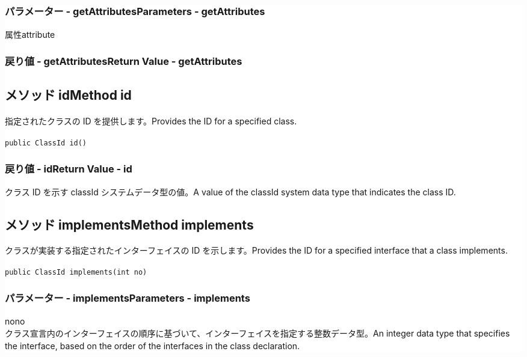 ### <a name="parameters---getattributes"></a><span data-ttu-id="bcd22-212">パラメーター - getAttributes</span><span class="sxs-lookup"><span data-stu-id="bcd22-212">Parameters - getAttributes</span></span>

<span data-ttu-id="bcd22-213">属性</span><span class="sxs-lookup"><span data-stu-id="bcd22-213">attribute</span></span>  

### <a name="return-value---getattributes"></a><span data-ttu-id="bcd22-214">戻り値 - getAttributes</span><span class="sxs-lookup"><span data-stu-id="bcd22-214">Return Value - getAttributes</span></span>

## <a name="method-id"></a><span data-ttu-id="bcd22-215">メソッド id</span><span class="sxs-lookup"><span data-stu-id="bcd22-215">Method id</span></span>

<span data-ttu-id="bcd22-216">指定されたクラスの ID を提供します。</span><span class="sxs-lookup"><span data-stu-id="bcd22-216">Provides the ID for a specified class.</span></span>

```xpp
public ClassId id()
```

### <a name="return-value---id"></a><span data-ttu-id="bcd22-217">戻り値 - id</span><span class="sxs-lookup"><span data-stu-id="bcd22-217">Return Value - id</span></span>

<span data-ttu-id="bcd22-218">クラス ID を示す classId システムデータ型の値。</span><span class="sxs-lookup"><span data-stu-id="bcd22-218">A value of the classId system data type that indicates the class ID.</span></span>

## <a name="method-implements"></a><span data-ttu-id="bcd22-219">メソッド implements</span><span class="sxs-lookup"><span data-stu-id="bcd22-219">Method implements</span></span>

<span data-ttu-id="bcd22-220">クラスが実装する指定されたインターフェイスの ID を示します。</span><span class="sxs-lookup"><span data-stu-id="bcd22-220">Provides the ID for a specified interface that a class implements.</span></span>

```xpp
public ClassId implements(int no)
```

### <a name="parameters---implements"></a><span data-ttu-id="bcd22-221">パラメーター - implements</span><span class="sxs-lookup"><span data-stu-id="bcd22-221">Parameters - implements</span></span>

<span data-ttu-id="bcd22-222">no</span><span class="sxs-lookup"><span data-stu-id="bcd22-222">no</span></span>  
<span data-ttu-id="bcd22-223">クラス宣言内のインターフェイスの順序に基づいて、インターフェイスを指定する整数データ型。</span><span class="sxs-lookup"><span data-stu-id="bcd22-223">An integer data type that specifies the interface, based on the order of the interfaces in the class declaration.</span></span>
